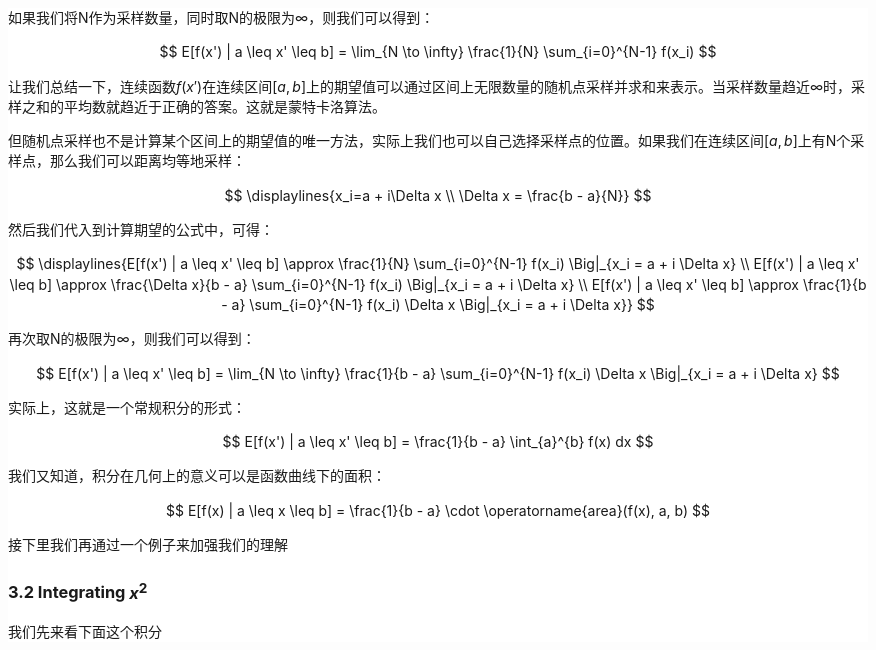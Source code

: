 
如果我们将N作为采样数量，同时取N的极限为$\infty$，则我们可以得到：


$$
E[f(x') | a \leq x' \leq b]  = \lim_{N \to \infty} \frac{1}{N} \sum_{i=0}^{N-1} f(x_i)
$$


让我们总结一下，连续函数$f(x')$在连续区间$[a, b]$上的期望值可以通过区间上无限数量的随机点采样并求和来表示。当采样数量趋近$\infty$时，采样之和的平均数就趋近于正确的答案。这就是蒙特卡洛算法。

但随机点采样也不是计算某个区间上的期望值的唯一方法，实际上我们也可以自己选择采样点的位置。如果我们在连续区间$[a, b]$上有N个采样点，那么我们可以距离均等地采样：


$$
\displaylines{x_i=a + i\Delta x \\ \Delta x = \frac{b - a}{N}}
$$


然后我们代入到计算期望的公式中，可得：


$$
\displaylines{E[f(x') | a \leq x' \leq b] \approx \frac{1}{N} \sum_{i=0}^{N-1} f(x_i)
        \Big|_{x_i = a + i \Delta x} \\ E[f(x') | a \leq x' \leq b] \approx \frac{\Delta x}{b - a} \sum_{i=0}^{N-1} f(x_i)
        \Big|_{x_i = a + i \Delta x} \\ E[f(x') | a \leq x' \leq b] \approx \frac{1}{b - a} \sum_{i=0}^{N-1} f(x_i) \Delta x
        \Big|_{x_i = a + i \Delta x}}
$$


再次取N的极限为$\infty$，则我们可以得到：


$$
E[f(x') | a \leq x' \leq b] = \lim_{N \to \infty} \frac{1}{b - a} \sum_{i=0}^{N-1}
        f(x_i) \Delta x \Big|_{x_i = a + i \Delta x}
$$


实际上，这就是一个常规积分的形式：


$$
E[f(x') | a \leq x' \leq b] = \frac{1}{b - a} \int_{a}^{b} f(x) dx
$$


我们又知道，积分在几何上的意义可以是函数曲线下的面积：


$$
E[f(x) | a \leq x \leq b] = \frac{1}{b - a} \cdot \operatorname{area}(f(x), a, b)
$$


接下里我们再通过一个例子来加强我们的理解

### 3.2 Integrating $x^2$

我们先来看下面这个积分
